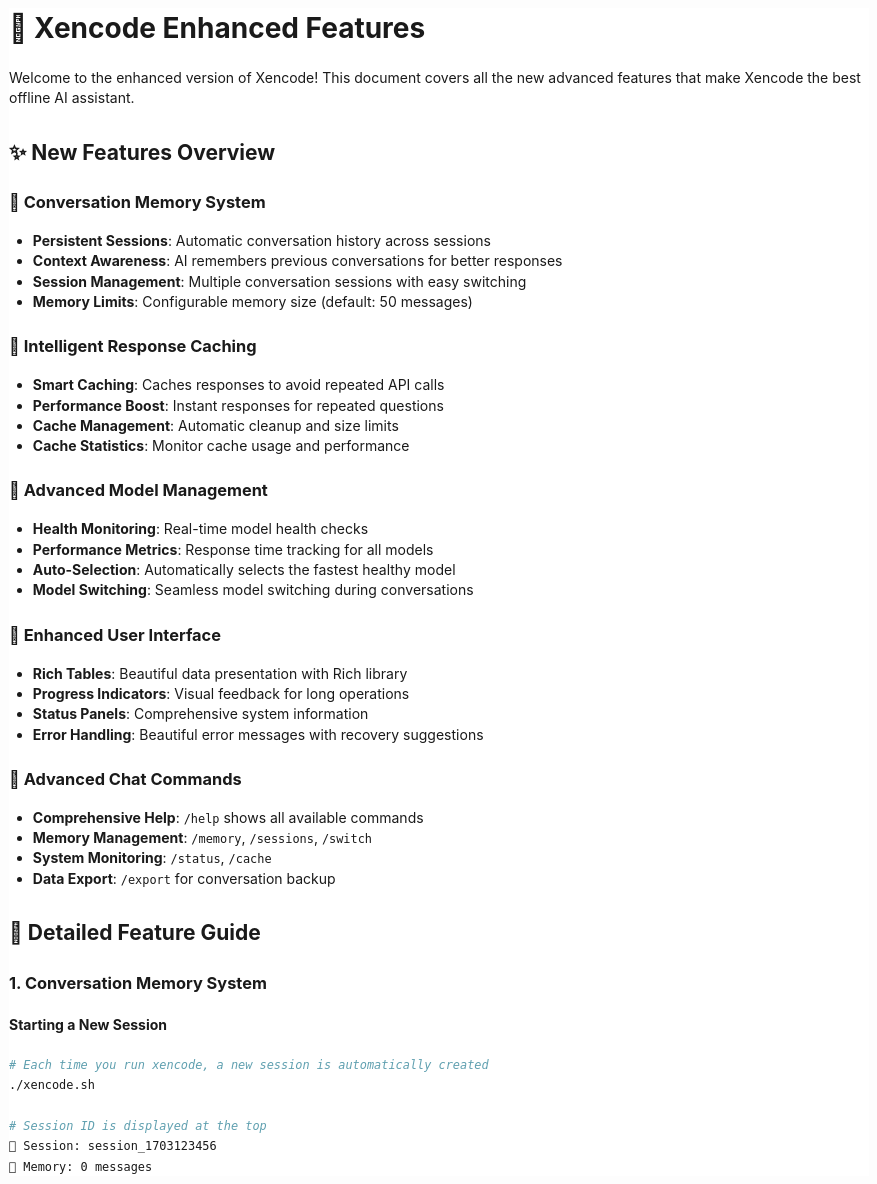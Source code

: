 # 🚀 Xencode Enhanced Features

Welcome to the enhanced version of Xencode! This document covers all the new advanced features that make Xencode the best offline AI assistant.

## ✨ New Features Overview

### 🧠 **Conversation Memory System**
- **Persistent Sessions**: Automatic conversation history across sessions
- **Context Awareness**: AI remembers previous conversations for better responses
- **Session Management**: Multiple conversation sessions with easy switching
- **Memory Limits**: Configurable memory size (default: 50 messages)

### 💾 **Intelligent Response Caching**
- **Smart Caching**: Caches responses to avoid repeated API calls
- **Performance Boost**: Instant responses for repeated questions
- **Cache Management**: Automatic cleanup and size limits
- **Cache Statistics**: Monitor cache usage and performance

### 🤖 **Advanced Model Management**
- **Health Monitoring**: Real-time model health checks
- **Performance Metrics**: Response time tracking for all models
- **Auto-Selection**: Automatically selects the fastest healthy model
- **Model Switching**: Seamless model switching during conversations

### 🎨 **Enhanced User Interface**
- **Rich Tables**: Beautiful data presentation with Rich library
- **Progress Indicators**: Visual feedback for long operations
- **Status Panels**: Comprehensive system information
- **Error Handling**: Beautiful error messages with recovery suggestions

### 🔧 **Advanced Chat Commands**
- **Comprehensive Help**: `/help` shows all available commands
- **Memory Management**: `/memory`, `/sessions`, `/switch`
- **System Monitoring**: `/status`, `/cache`
- **Data Export**: `/export` for conversation backup

## 🎯 **Detailed Feature Guide**

### 1. Conversation Memory System

#### Starting a New Session
```bash
# Each time you run xencode, a new session is automatically created
./xencode.sh

# Session ID is displayed at the top
💬 Session: session_1703123456
🧠 Memory: 0 messages
```
